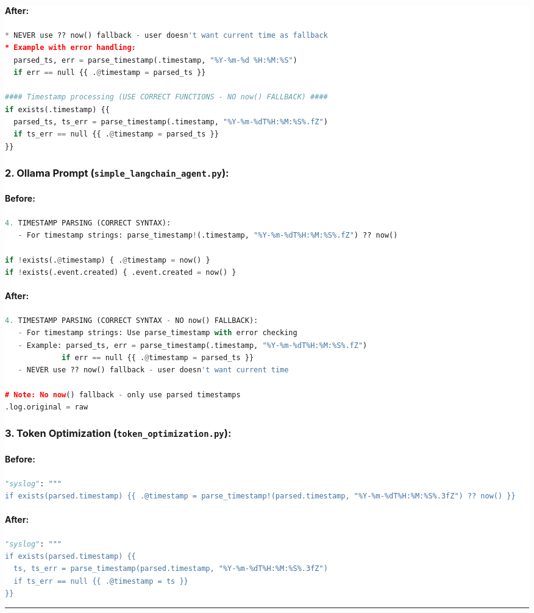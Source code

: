 #### **After:**
```python
* NEVER use ?? now() fallback - user doesn't want current time as fallback
* Example with error handling:
  parsed_ts, err = parse_timestamp(.timestamp, "%Y-%m-%d %H:%M:%S")
  if err == null {{ .@timestamp = parsed_ts }}

#### Timestamp processing (USE CORRECT FUNCTIONS - NO now() FALLBACK) ####
if exists(.timestamp) {{
  parsed_ts, ts_err = parse_timestamp(.timestamp, "%Y-%m-%dT%H:%M:%S%.fZ")
  if ts_err == null {{ .@timestamp = parsed_ts }}
}}
```

### **2. Ollama Prompt (`simple_langchain_agent.py`):**

#### **Before:**
```python
4. TIMESTAMP PARSING (CORRECT SYNTAX):
   - For timestamp strings: parse_timestamp!(.timestamp, "%Y-%m-%dT%H:%M:%S%.fZ") ?? now()

if !exists(.@timestamp) { .@timestamp = now() }
if !exists(.event.created) { .event.created = now() }
```

#### **After:**
```python
4. TIMESTAMP PARSING (CORRECT SYNTAX - NO now() FALLBACK):
   - For timestamp strings: Use parse_timestamp with error checking
   - Example: parsed_ts, err = parse_timestamp(.timestamp, "%Y-%m-%dT%H:%M:%S%.fZ")
             if err == null {{ .@timestamp = parsed_ts }}
   - NEVER use ?? now() fallback - user doesn't want current time

# Note: No now() fallback - only use parsed timestamps
.log.original = raw
```

### **3. Token Optimization (`token_optimization.py`):**

#### **Before:**
```python
"syslog": """
if exists(parsed.timestamp) {{ .@timestamp = parse_timestamp!(parsed.timestamp, "%Y-%m-%dT%H:%M:%S%.3fZ") ?? now() }}
```

#### **After:**
```python
"syslog": """
if exists(parsed.timestamp) {{ 
  ts, ts_err = parse_timestamp(parsed.timestamp, "%Y-%m-%dT%H:%M:%S%.3fZ")
  if ts_err == null {{ .@timestamp = ts }}
}}
```

---